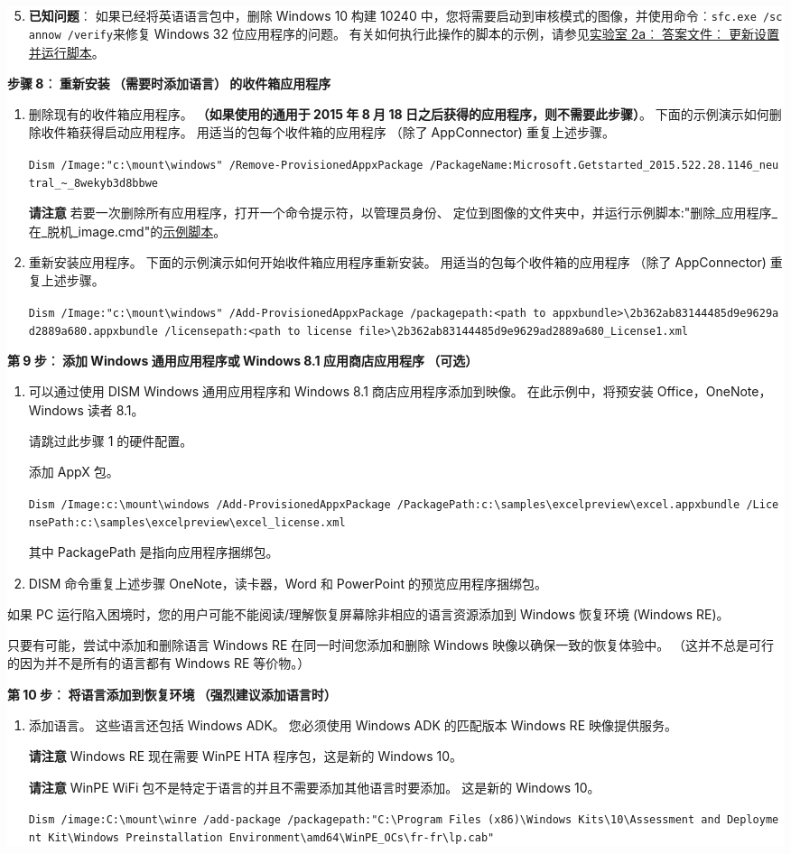 5.  **已知问题**︰ 如果已经将英语语言包中，删除 Windows 10 构建 10240 中，您将需要启动到审核模式的图像，并使用命令︰`sfc.exe /scannow /verify`来修复 Windows 32 位应用程序的问题。 有关如何执行此操作的脚本的示例，请参见[实验室 2a︰ 答案文件︰ 更新设置并运行脚本](update-windows-settings-and-scripts-create-your-own-answer-file-sxs.md)。

**步骤 8︰ 重新安装 （需要时添加语言） 的收件箱应用程序**

1.  删除现有的收件箱应用程序。 **（如果使用的通用于 2015 年 8 月 18 日之后获得的应用程序，则不需要此步骤）**。 下面的示例演示如何删除收件箱获得启动应用程序。 用适当的包每个收件箱的应用程序 （除了 AppConnector) 重复上述步骤。

    ``` syntax
    Dism /Image:"c:\mount\windows" /Remove-ProvisionedAppxPackage /PackageName:Microsoft.Getstarted_2015.522.28.1146_neutral_~_8wekyb3d8bbwe
    ```

    **请注意** 若要一次删除所有应用程序，打开一个命令提示符，以管理员身份、 定位到图像的文件夹中，并运行示例脚本:"删除\_应用程序\_在\_脱机\_image.cmd"的[示例脚本](windows-deployment-sample-scripts-sxs.md)。

     

2.  重新安装应用程序。 下面的示例演示如何开始收件箱应用程序重新安装。 用适当的包每个收件箱的应用程序 （除了 AppConnector) 重复上述步骤。

    ``` syntax
    Dism /Image:"c:\mount\windows" /Add-ProvisionedAppxPackage /packagepath:<path to appxbundle>\2b362ab83144485d9e9629ad2889a680.appxbundle /licensepath:<path to license file>\2b362ab83144485d9e9629ad2889a680_License1.xml
    ```

**第 9 步︰ 添加 Windows 通用应用程序或 Windows 8.1 应用商店应用程序 （可选）**

1.  可以通过使用 DISM Windows 通用应用程序和 Windows 8.1 商店应用程序添加到映像。 在此示例中，将预安装 Office，OneNote，Windows 读者 8.1。

    请跳过此步骤 1 的硬件配置。

    添加 AppX 包。

    ``` syntax
    Dism /Image:c:\mount\windows /Add-ProvisionedAppxPackage /PackagePath:c:\samples\excelpreview\excel.appxbundle /LicensePath:c:\samples\excelpreview\excel_license.xml
    ```

    其中 PackagePath 是指向应用程序捆绑包。

2.  DISM 命令重复上述步骤 OneNote，读卡器，Word 和 PowerPoint 的预览应用程序捆绑包。

如果 PC 运行陷入困境时，您的用户可能不能阅读/理解恢复屏幕除非相应的语言资源添加到 Windows 恢复环境 (Windows RE)。

只要有可能，尝试中添加和删除语言 Windows RE 在同一时间您添加和删除 Windows 映像以确保一致的恢复体验中。 （这并不总是可行的因为并不是所有的语言都有 Windows RE 等价物。）

**第 10 步︰ 将语言添加到恢复环境 （强烈建议添加语言时）**

1.  添加语言。 这些语言还包括 Windows ADK。 您必须使用 Windows ADK 的匹配版本 Windows RE 映像提供服务。

    **请注意** Windows RE 现在需要 WinPE HTA 程序包，这是新的 Windows 10。

    **请注意** WinPE WiFi 包不是特定于语言的并且不需要添加其他语言时要添加。 这是新的 Windows 10。

    ``` syntax
    Dism /image:C:\mount\winre /add-package /packagepath:"C:\Program Files (x86)\Windows Kits\10\Assessment and Deployment Kit\Windows Preinstallation Environment\amd64\WinPE_OCs\fr-fr\lp.cab"
